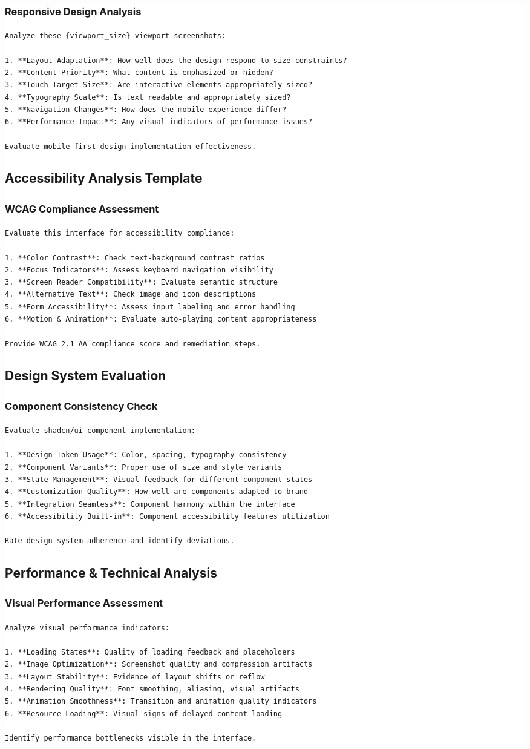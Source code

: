### Responsive Design Analysis
```
Analyze these {viewport_size} viewport screenshots:

1. **Layout Adaptation**: How well does the design respond to size constraints?
2. **Content Priority**: What content is emphasized or hidden?
3. **Touch Target Size**: Are interactive elements appropriately sized?
4. **Typography Scale**: Is text readable and appropriately sized?
5. **Navigation Changes**: How does the mobile experience differ?
6. **Performance Impact**: Any visual indicators of performance issues?

Evaluate mobile-first design implementation effectiveness.
```

## Accessibility Analysis Template

### WCAG Compliance Assessment
```
Evaluate this interface for accessibility compliance:

1. **Color Contrast**: Check text-background contrast ratios
2. **Focus Indicators**: Assess keyboard navigation visibility
3. **Screen Reader Compatibility**: Evaluate semantic structure
4. **Alternative Text**: Check image and icon descriptions
5. **Form Accessibility**: Assess input labeling and error handling
6. **Motion & Animation**: Evaluate auto-playing content appropriateness

Provide WCAG 2.1 AA compliance score and remediation steps.
```

## Design System Evaluation

### Component Consistency Check
```
Evaluate shadcn/ui component implementation:

1. **Design Token Usage**: Color, spacing, typography consistency
2. **Component Variants**: Proper use of size and style variants
3. **State Management**: Visual feedback for different component states
4. **Customization Quality**: How well are components adapted to brand
5. **Integration Seamless**: Component harmony within the interface
6. **Accessibility Built-in**: Component accessibility features utilization

Rate design system adherence and identify deviations.
```

## Performance & Technical Analysis

### Visual Performance Assessment
```
Analyze visual performance indicators:

1. **Loading States**: Quality of loading feedback and placeholders
2. **Image Optimization**: Screenshot quality and compression artifacts
3. **Layout Stability**: Evidence of layout shifts or reflow
4. **Rendering Quality**: Font smoothing, aliasing, visual artifacts
5. **Animation Smoothness**: Transition and animation quality indicators
6. **Resource Loading**: Visual signs of delayed content loading

Identify performance bottlenecks visible in the interface.
```
